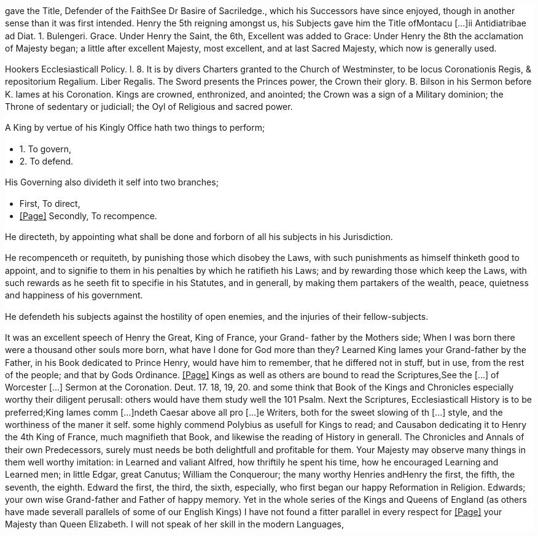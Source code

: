 gave the Title, Defender of the FaithSee Dr Basire of Sacriledge., which his
Successors have since enjoyed, though in another sense than it was first
intended. Henry the 5th reigning amongst us, his Subjects gave him the Ti­tle
ofMontacu [...]ii Antidiatribae ad Diat. 1. Bulengeri. Grace. Under Henry the
Saint, the 6th, Excellent was added to Grace: Under Henry the 8th the
acclamation of Majesty began; a little after excellent Majesty, most
excellent, and at last Sacred Majesty, which now is generally used.

Hookers Ec­clesiasticall Policy. l. 8\. It is by di­vers Charters granted to
the Church of Westminster, to be locus Coro­nationis Regis, & repositorium
Regalium. Li­ber Regalis. The Sword presents the Princes pow­er, the Crown
their glory. B. Bilson in his Sermon be­fore K. Iames at his Coro­nation.
Kings are crowned, enthronized, and anointed; the Crown was a sign of a
Mili­tary dominion; the Throne of sedentary or judiciall; the Oyl of Religious
and sa­cred power.

A King by vertue of his Kingly Office hath two things to perform;

  * 1\. To govern,
  * 2\. To defend.

His Governing also divideth it self into two branches;

  * First, To direct,
  * [[Page]](http://eebo.chadwyck.com/downloadtiff?vid=61841&page=4) Secondly, To recompence.

He directeth, by appointing what shall be done and forborn of all his subjects
in his Jurisdiction.

He recompenceth or requiteth, by pu­nishing those which disobey the Laws, with
such punishments as himself thinketh good to appoint, and to signifie to them
in his penalties by which he ratifieth his Laws; and by rewarding those which
keep the Laws, with such rewards as he seeth fit to specifie in his Statutes,
and in generall, by making them partakers of the wealth, peace, quietness and
happiness of his go­vernment.

He defendeth his subjects against the hostility of open enemies, and the
injuries of their fellow-subjects.

It was an excellent speech of Henry the Great, King of France, your Grand-
father by the Mothers side; When I was born there were a thousand other souls
more born, what have I done for God more than they? Learn­ed King Iames your
Grand-father by the Father, in his Book dedicated to Prince Henry, would have
him to remember, that he differed not in stuff, but in use, from the rest of
the people; and that by Gods Or­dinance.
[[Page]](http://eebo.chadwyck.com/downloadtiff?vid=61841&page=4) Kings as well
as others are bound to read the Scriptures,See the  [...] of Worcester [...]
Sermon at the Coronation. Deut. 17\. 18, 19, 20. and some think that Book of
the Kings and Chronicles especially worthy their di­ligent perusall: others
would have them study well the 101 Psalm. Next the Scri­ptures,
Ecclesiasticall History is to be pre­ferred;King Iames comm [...]ndeth Caesar
above all pro [...]e Writers, both for the sweet slowing of th [...] style,
and the worthiness of the maner it self. some highly commend Polybius as
usefull for Kings to read; and Causabon dedicating it to Henry the 4th King of
France, much magnifieth that Book, and likewise the reading of History in
gene­rall. The Chronicles and Annals of their own Predecessors, surely must
needs be both delightfull and profitable for them. Your Majesty may observe
many things in them well worthy imitation: in Learn­ed and valiant Alfred, how
thriftily he spent his time, how he encouraged Learn­ing and Learned men; in
little Edgar, great Canutus; William the Conquerour; the many worthy Henries
andHenry the first, the fifth, the seventh, the eighth. Edward the first, the
third, the sixth, e­specially, who first began our happy Reformation in
Religion. Edwards; your own wise Grand-father and Father of happy memory. Yet
in the whole se­ries of the Kings and Queens of England (as others have made
severall parallels of some of our English Kings) I have not found a fitter
parallel in every respect for
[[Page]](http://eebo.chadwyck.com/downloadtiff?vid=61841&page=5) your Majesty
than Queen Elizabeth. I will not speak of her skill in the modern Lan­guages,